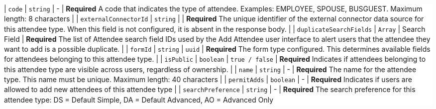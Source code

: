 |             `code`              | `string`  |       -        | **Required** A code that indicates the type of attendee. Examples: EMPLOYEE, SPOUSE, BUSGUEST. Maximum length: 8 characters                                           |
|      `externalConnectorId`      | `string`  |                | **Required** The unique identifier of the external connector data source for this attendee type. When this field is not configured, it is absent in the response body.        |
|     `duplicateSearchFields`     |  `Array`  |  Search Field  | **Required** The list of Attendee search field IDs used by the Add Attendee user interface to alert users that the attendee they want to add is a possible duplicate. |
|            `formId`             | `string`  |     `uuid`     | **Required** The form type configured. This determines available fields for attendees belonging to this attendee type.                                                |
|           `isPublic`            | `boolean` | `true / false` | **Required** Indicates if attendees belonging to this attendee type are visible across users, regardless of ownership.                                                |
|             `name`              | `string`  |       -        | **Required** The name for the attendee type. This name must be unique. Maximum length: 40 characters                                                                  |
|          `permitAdds`           | `boolean` |       -        | **Required** Indicates if users are allowed to add new attendees of this attendee type                                                                                |
|       `searchPreference`        | `string`  |       -        | **Required** The search preference for this attendee type: DS = Default Simple, DA = Default Advanced, AO = Advanced Only   
